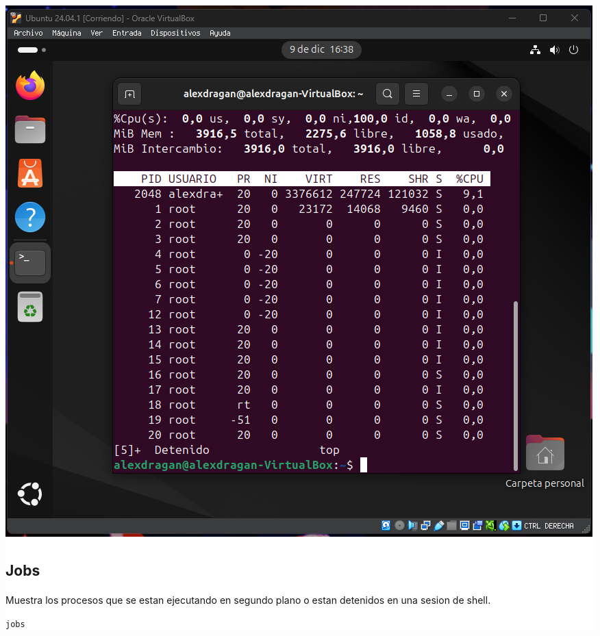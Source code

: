    ![26](sources/imagenes/process/26.png)

## Jobs

   Muestra los procesos que se estan ejecutando en segundo plano o estan detenidos en una sesion de shell.
   
   ```
   jobs
   ```
